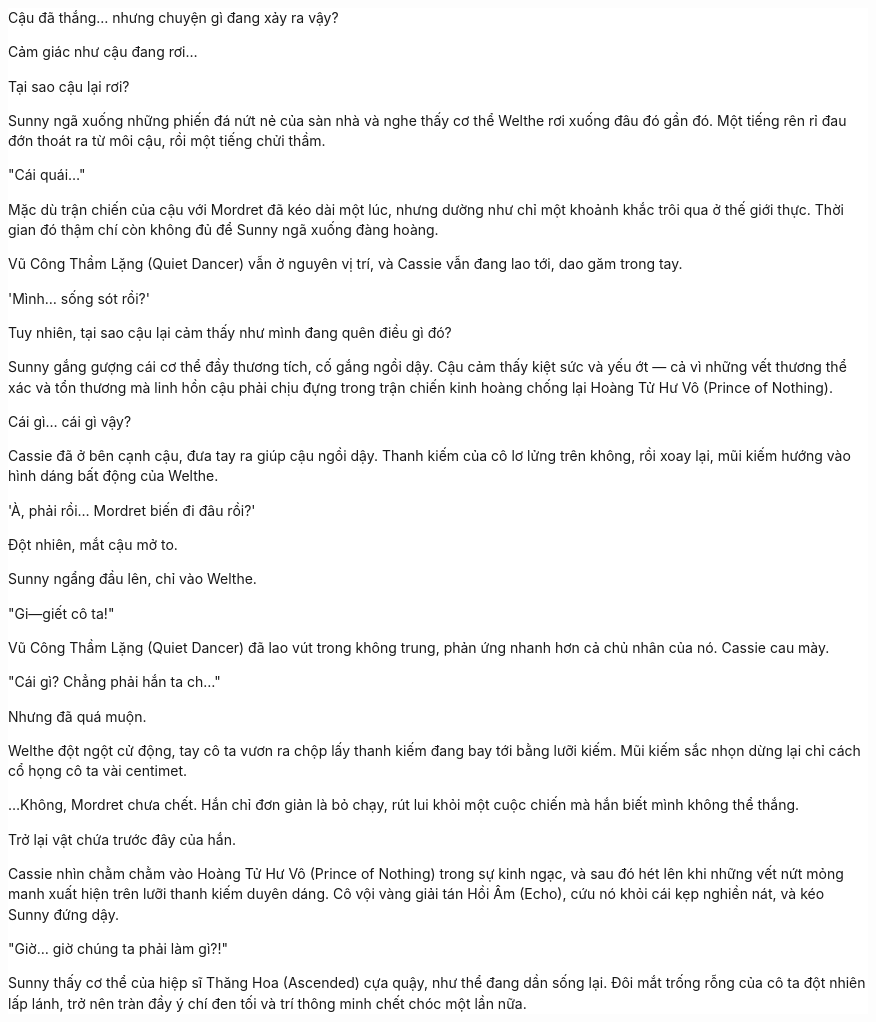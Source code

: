 Cậu đã thắng… nhưng chuyện gì đang xảy ra vậy?

Cảm giác như cậu đang rơi…

Tại sao cậu lại rơi?

Sunny ngã xuống những phiến đá nứt nẻ của sàn nhà và nghe thấy cơ thể Welthe rơi xuống đâu đó gần đó. Một tiếng rên rỉ đau đớn thoát ra từ môi cậu, rồi một tiếng chửi thầm.

"Cái quái…"

Mặc dù trận chiến của cậu với Mordret đã kéo dài một lúc, nhưng dường như chỉ một khoảnh khắc trôi qua ở thế giới thực. Thời gian đó thậm chí còn không đủ để Sunny ngã xuống đàng hoàng.

Vũ Công Thầm Lặng (Quiet Dancer) vẫn ở nguyên vị trí, và Cassie vẫn đang lao tới, dao găm trong tay.

'Mình… sống sót rồi?'

Tuy nhiên, tại sao cậu lại cảm thấy như mình đang quên điều gì đó?

Sunny gắng gượng cái cơ thể đầy thương tích, cố gắng ngồi dậy. Cậu cảm thấy kiệt sức và yếu ớt — cả vì những vết thương thể xác và tổn thương mà linh hồn cậu phải chịu đựng trong trận chiến kinh hoàng chống lại Hoàng Tử Hư Vô (Prince of Nothing).

Cái gì… cái gì vậy?

Cassie đã ở bên cạnh cậu, đưa tay ra giúp cậu ngồi dậy. Thanh kiếm của cô lơ lửng trên không, rồi xoay lại, mũi kiếm hướng vào hình dáng bất động của Welthe.

'À, phải rồi… Mordret biến đi đâu rồi?'

Đột nhiên, mắt cậu mở to.

Sunny ngẩng đầu lên, chỉ vào Welthe.

"Gi—giết cô ta!"

Vũ Công Thầm Lặng (Quiet Dancer) đã lao vút trong không trung, phản ứng nhanh hơn cả chủ nhân của nó. Cassie cau mày.

"Cái gì? Chẳng phải hắn ta ch…"

Nhưng đã quá muộn.

Welthe đột ngột cử động, tay cô ta vươn ra chộp lấy thanh kiếm đang bay tới bằng lưỡi kiếm. Mũi kiếm sắc nhọn dừng lại chỉ cách cổ họng cô ta vài centimet.

…Không, Mordret chưa chết. Hắn chỉ đơn giản là bỏ chạy, rút lui khỏi một cuộc chiến mà hắn biết mình không thể thắng.

Trở lại vật chứa trước đây của hắn.

Cassie nhìn chằm chằm vào Hoàng Tử Hư Vô (Prince of Nothing) trong sự kinh ngạc, và sau đó hét lên khi những vết nứt mỏng manh xuất hiện trên lưỡi thanh kiếm duyên dáng. Cô vội vàng giải tán Hồi Âm (Echo), cứu nó khỏi cái kẹp nghiền nát, và kéo Sunny đứng dậy.

"Giờ… giờ chúng ta phải làm gì?!"

Sunny thấy cơ thể của hiệp sĩ Thăng Hoa (Ascended) cựa quậy, như thể đang dần sống lại. Đôi mắt trống rỗng của cô ta đột nhiên lấp lánh, trở nên tràn đầy ý chí đen tối và trí thông minh chết chóc một lần nữa.
